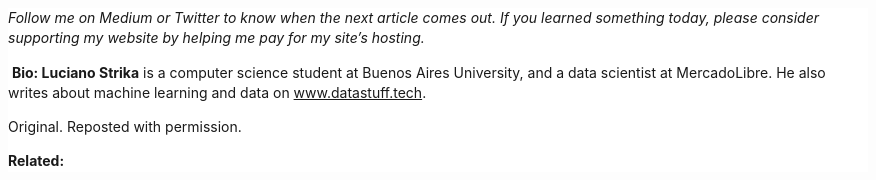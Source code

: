 *Follow me on Medium or Twitter to know when the next article comes out. If you learned something today, please consider supporting my website by helping me pay for my site’s hosting.*

 **Bio: Luciano Strika** is a computer science student at Buenos Aires University, and a data scientist at MercadoLibre. He also writes about machine learning and data on www.datastuff.tech.

Original. Reposted with permission.

**Related:**



 






